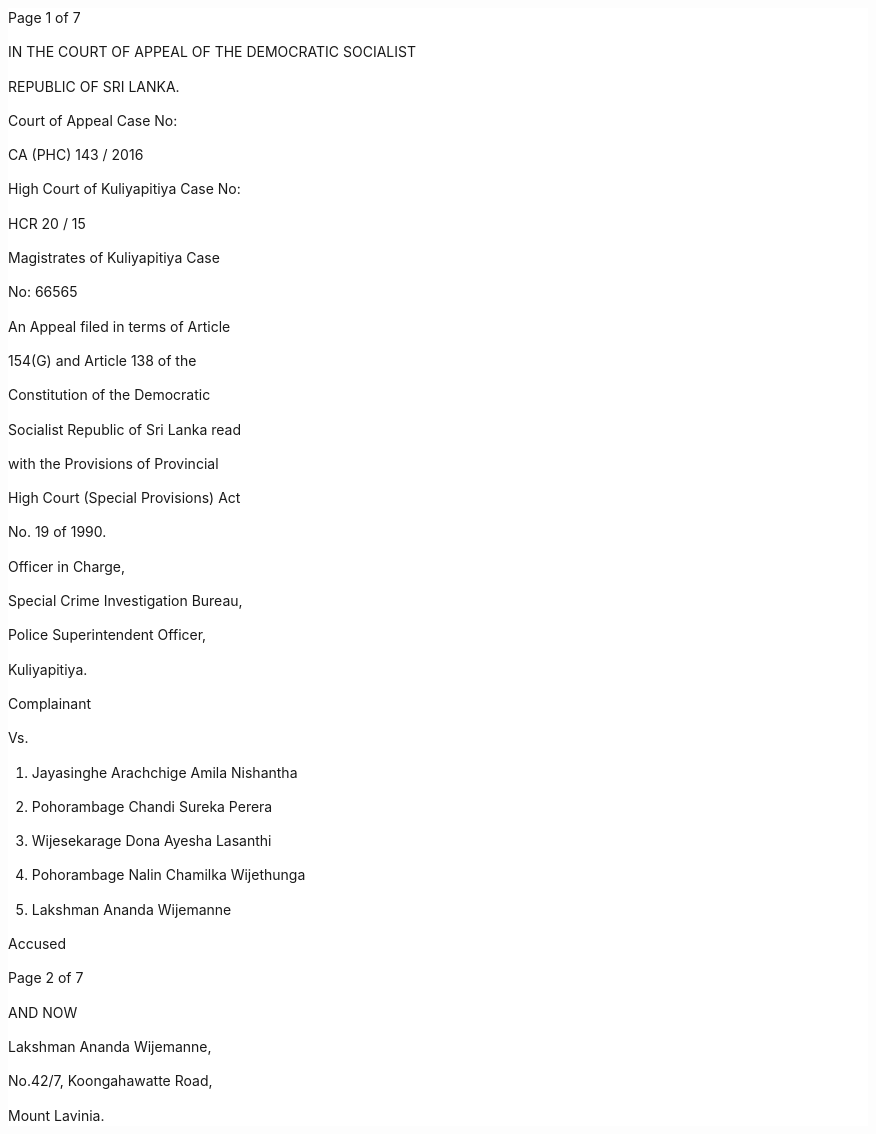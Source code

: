 Page 1 of 7

IN THE COURT OF APPEAL OF THE DEMOCRATIC SOCIALIST

REPUBLIC OF SRI LANKA.

Court of Appeal Case No:

CA (PHC) 143 / 2016

High Court of Kuliyapitiya Case No:

HCR 20 / 15

Magistrates of Kuliyapitiya Case

No: 66565

An Appeal filed in terms of Article

154(G) and Article 138 of the

Constitution of the Democratic

Socialist Republic of Sri Lanka read

with the Provisions of Provincial

High Court (Special Provisions) Act

No. 19 of 1990.

Officer in Charge,

Special Crime Investigation Bureau,

Police Superintendent Officer,

Kuliyapitiya.

Complainant

Vs.

1. Jayasinghe Arachchige Amila Nishantha

2. Pohorambage Chandi Sureka Perera

3. Wijesekarage Dona Ayesha Lasanthi

4. Pohorambage Nalin Chamilka Wijethunga

5. Lakshman Ananda Wijemanne

Accused

Page 2 of 7

AND NOW

Lakshman Ananda Wijemanne,

No.42/7, Koongahawatte Road,

Mount Lavinia.
